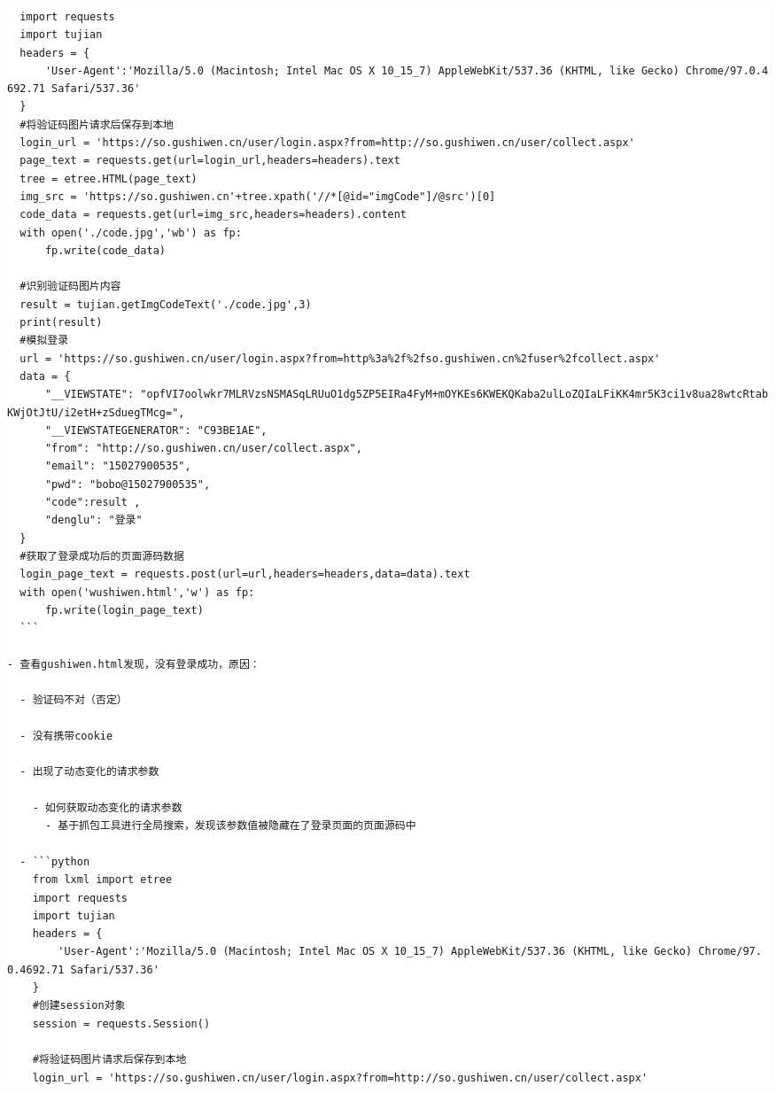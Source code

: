   ```
    import requests
    import tujian
    headers = {
        'User-Agent':'Mozilla/5.0 (Macintosh; Intel Mac OS X 10_15_7) AppleWebKit/537.36 (KHTML, like Gecko) Chrome/97.0.4692.71 Safari/537.36'
    }
    #将验证码图片请求后保存到本地
    login_url = 'https://so.gushiwen.cn/user/login.aspx?from=http://so.gushiwen.cn/user/collect.aspx'
    page_text = requests.get(url=login_url,headers=headers).text
    tree = etree.HTML(page_text)
    img_src = 'https://so.gushiwen.cn'+tree.xpath('//*[@id="imgCode"]/@src')[0]
    code_data = requests.get(url=img_src,headers=headers).content
    with open('./code.jpg','wb') as fp:
        fp.write(code_data)
    
    #识别验证码图片内容
    result = tujian.getImgCodeText('./code.jpg',3)
    print(result)
    #模拟登录
    url = 'https://so.gushiwen.cn/user/login.aspx?from=http%3a%2f%2fso.gushiwen.cn%2fuser%2fcollect.aspx'
    data = {
        "__VIEWSTATE": "opfVI7oolwkr7MLRVzsNSMASqLRUuO1dg5ZP5EIRa4FyM+mOYKEs6KWEKQKaba2ulLoZQIaLFiKK4mr5K3ci1v8ua28wtcRtabKWjOtJtU/i2etH+zSduegTMcg=",
        "__VIEWSTATEGENERATOR": "C93BE1AE",
        "from": "http://so.gushiwen.cn/user/collect.aspx",
        "email": "15027900535",
        "pwd": "bobo@15027900535",
        "code":result ,
        "denglu": "登录"
    }
    #获取了登录成功后的页面源码数据
    login_page_text = requests.post(url=url,headers=headers,data=data).text
    with open('wushiwen.html','w') as fp:
        fp.write(login_page_text)
    ```

  - 查看gushiwen.html发现，没有登录成功，原因：

    - 验证码不对（否定）

    - 没有携带cookie

    - 出现了动态变化的请求参数

      - 如何获取动态变化的请求参数
        - 基于抓包工具进行全局搜索，发现该参数值被隐藏在了登录页面的页面源码中

    - ```python
      from lxml import etree
      import requests
      import tujian
      headers = {
          'User-Agent':'Mozilla/5.0 (Macintosh; Intel Mac OS X 10_15_7) AppleWebKit/537.36 (KHTML, like Gecko) Chrome/97.0.4692.71 Safari/537.36'
      }
      #创建session对象
      session = requests.Session()
      
      #将验证码图片请求后保存到本地
      login_url = 'https://so.gushiwen.cn/user/login.aspx?from=http://so.gushiwen.cn/user/collect.aspx'
  ```